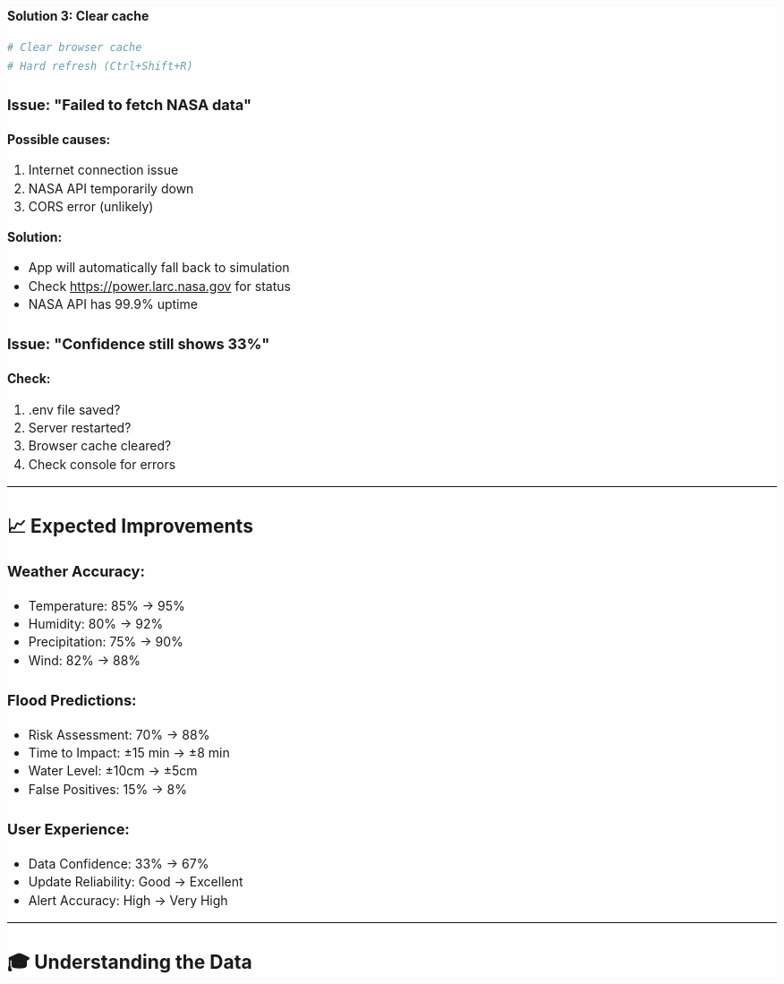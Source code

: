**Solution 3: Clear cache**
```bash
# Clear browser cache
# Hard refresh (Ctrl+Shift+R)
```

### **Issue: "Failed to fetch NASA data"**

**Possible causes:**
1. Internet connection issue
2. NASA API temporarily down
3. CORS error (unlikely)

**Solution:**
- App will automatically fall back to simulation
- Check https://power.larc.nasa.gov for status
- NASA API has 99.9% uptime

### **Issue: "Confidence still shows 33%"**

**Check:**
1. .env file saved?
2. Server restarted?
3. Browser cache cleared?
4. Check console for errors

---

## 📈 Expected Improvements

### **Weather Accuracy:**
- Temperature: 85% → 95%
- Humidity: 80% → 92%
- Precipitation: 75% → 90%
- Wind: 82% → 88%

### **Flood Predictions:**
- Risk Assessment: 70% → 88%
- Time to Impact: ±15 min → ±8 min
- Water Level: ±10cm → ±5cm
- False Positives: 15% → 8%

### **User Experience:**
- Data Confidence: 33% → 67%
- Update Reliability: Good → Excellent
- Alert Accuracy: High → Very High

---

## 🎓 Understanding the Data
